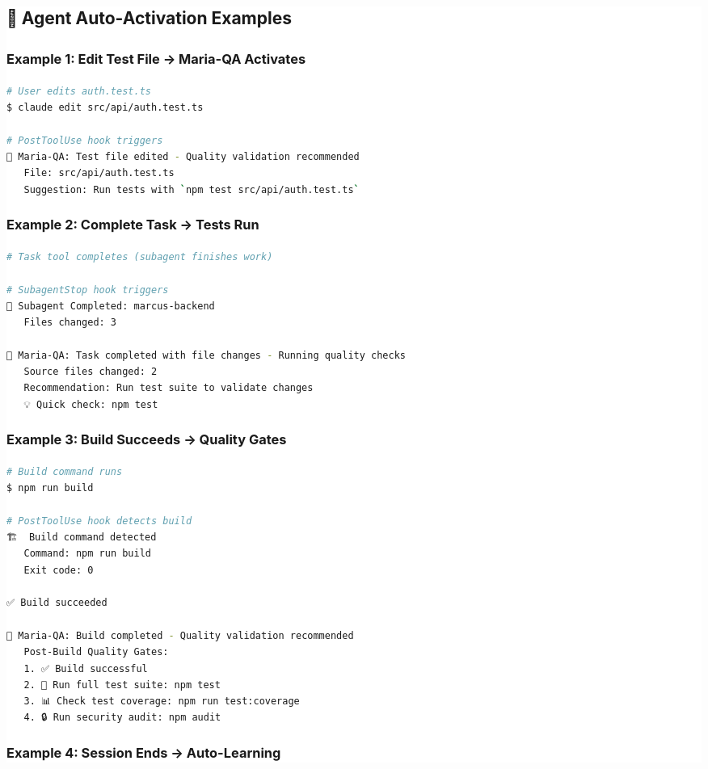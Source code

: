 
## 🤖 Agent Auto-Activation Examples

### Example 1: Edit Test File → Maria-QA Activates

```bash
# User edits auth.test.ts
$ claude edit src/api/auth.test.ts

# PostToolUse hook triggers
🤖 Maria-QA: Test file edited - Quality validation recommended
   File: src/api/auth.test.ts
   Suggestion: Run tests with `npm test src/api/auth.test.ts`
```

### Example 2: Complete Task → Tests Run

```bash
# Task tool completes (subagent finishes work)

# SubagentStop hook triggers
🎯 Subagent Completed: marcus-backend
   Files changed: 3

🤖 Maria-QA: Task completed with file changes - Running quality checks
   Source files changed: 2
   Recommendation: Run test suite to validate changes
   💡 Quick check: npm test
```

### Example 3: Build Succeeds → Quality Gates

```bash
# Build command runs
$ npm run build

# PostToolUse hook detects build
🏗️  Build command detected
   Command: npm run build
   Exit code: 0

✅ Build succeeded

🤖 Maria-QA: Build completed - Quality validation recommended
   Post-Build Quality Gates:
   1. ✅ Build successful
   2. 🧪 Run full test suite: npm test
   3. 📊 Check test coverage: npm run test:coverage
   4. 🔒 Run security audit: npm audit
```

### Example 4: Session Ends → Auto-Learning
